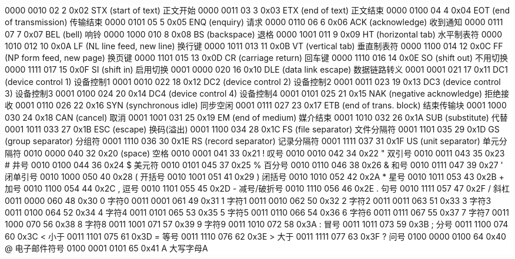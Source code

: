 0000 0010 02 2 0x02 STX (start of text) 正文开始
0000 0011 03 3 0x03 ETX (end of text) 正文结束
0000 0100 04 4 0x04 EOT (end of transmission) 传输结束
0000 0101 05 5 0x05 ENQ (enquiry) 请求
0000 0110 06 6 0x06 ACK (acknowledge) 收到通知
0000 0111 07 7 0x07 BEL (bell) 响铃
0000 1000 010 8 0x08 BS (backspace) 退格
0000 1001 011 9 0x09 HT (horizontal tab) 水平制表符
0000 1010 012 10 0x0A LF (NL line feed, new line) 换行键
0000 1011 013 11 0x0B VT (vertical tab) 垂直制表符
0000 1100 014 12 0x0C FF (NP form feed, new page) 换页键
0000 1101 015 13 0x0D CR (carriage return) 回车键
0000 1110 016 14 0x0E SO (shift out) 不用切换
0000 1111 017 15 0x0F SI (shift in) 启用切换
0001 0000 020 16 0x10 DLE (data link escape) 数据链路转义
0001 0001 021 17 0x11 DC1 (device control 1) 设备控制1
0001 0010 022 18 0x12 DC2 (device control 2) 设备控制2
0001 0011 023 19 0x13 DC3 (device control 3) 设备控制3
0001 0100 024 20 0x14 DC4 (device control 4) 设备控制4
0001 0101 025 21 0x15 NAK (negative acknowledge) 拒绝接收
0001 0110 026 22 0x16 SYN (synchronous idle) 同步空闲
0001 0111 027 23 0x17 ETB (end of trans. block) 结束传输块
0001 1000 030 24 0x18 CAN (cancel) 取消
0001 1001 031 25 0x19 EM (end of medium) 媒介结束
0001 1010 032 26 0x1A SUB (substitute) 代替
0001 1011 033 27 0x1B ESC (escape) 换码(溢出)
0001 1100 034 28 0x1C FS (file separator) 文件分隔符
0001 1101 035 29 0x1D GS (group separator) 分组符
0001 1110 036 30 0x1E RS (record separator) 记录分隔符
0001 1111 037 31 0x1F US (unit separator) 单元分隔符
0010 0000 040 32 0x20 (space) 空格
0010 0001 041 33 0x21 ! 叹号
0010 0010 042 34 0x22 " 双引号
0010 0011 043 35 0x23 # 井号
0010 0100 044 36 0x24 $ 美元符
0010 0101 045 37 0x25 % 百分号
0010 0110 046 38 0x26 & 和号
0010 0111 047 39 0x27 ' 闭单引号
0010 1000 050 40 0x28 ( 开括号
0010 1001 051 41 0x29 ) 闭括号
0010 1010 052 42 0x2A * 星号
0010 1011 053 43 0x2B + 加号
0010 1100 054 44 0x2C , 逗号
0010 1101 055 45 0x2D - 减号/破折号
0010 1110 056 46 0x2E . 句号
0010 1111 057 47 0x2F / 斜杠
0011 0000 060 48 0x30 0 字符0
0011 0001 061 49 0x31 1 字符1
0011 0010 062 50 0x32 2 字符2
0011 0011 063 51 0x33 3 字符3
0011 0100 064 52 0x34 4 字符4
0011 0101 065 53 0x35 5 字符5
0011 0110 066 54 0x36 6 字符6
0011 0111 067 55 0x37 7 字符7
0011 1000 070 56 0x38 8 字符8
0011 1001 071 57 0x39 9 字符9
0011 1010 072 58 0x3A : 冒号
0011 1011 073 59 0x3B ; 分号
0011 1100 074 60 0x3C < 小于
0011 1101 075 61 0x3D = 等号
0011 1110 076 62 0x3E > 大于
0011 1111 077 63 0x3F ? 问号
0100 0000 0100 64 0x40 @ 电子邮件符号
0100 0001 0101 65 0x41 A 大写字母A